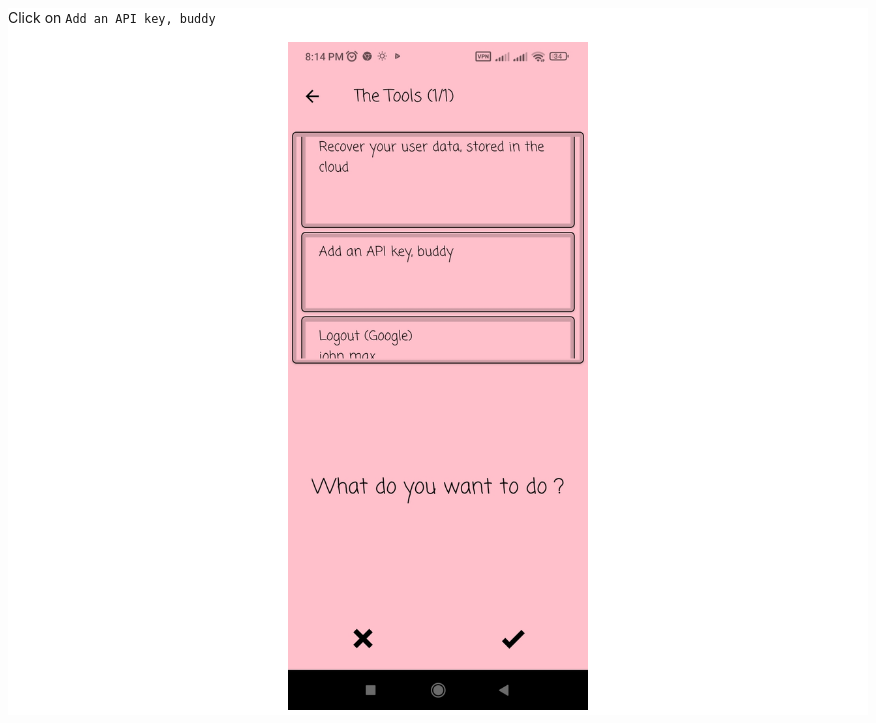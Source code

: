 Click on ```Add an API key, buddy```

<p align="center">
  <img width="300" src="assets\e97e55fc26ab21abcc807d094e4999aa.jpg" alt="">
</p>
